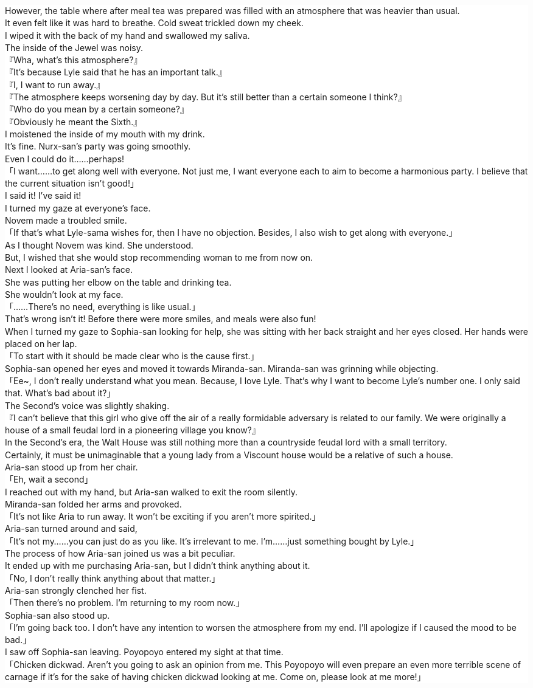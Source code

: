 However, the table where after meal tea was prepared was filled with an atmosphere that was heavier than usual.<br/>
It even felt like it was hard to breathe. Cold sweat trickled down my cheek.<br/>
I wiped it with the back of my hand and swallowed my saliva.<br/>
The inside of the Jewel was noisy.<br/>
『Wha, what’s this atmosphere?』<br/>
『It’s because Lyle said that he has an important talk.』<br/>
『I, I want to run away.』<br/>
『The atmosphere keeps worsening day by day. But it’s still better than a certain someone I think?』<br/>
『Who do you mean by a certain someone?』<br/>
『Obviously he meant the Sixth.』<br/>
I moistened the inside of my mouth with my drink.<br/>
It’s fine. Nurx-san’s party was going smoothly.<br/>
Even I could do it……perhaps!<br/>
「I want……to get along well with everyone. Not just me, I want everyone each to aim to become a harmonious party. I believe that the current situation isn’t good!」<br/>
I said it! I’ve said it!<br/>
I turned my gaze at everyone’s face.<br/>
Novem made a troubled smile.<br/>
「If that’s what Lyle-sama wishes for, then I have no objection. Besides, I also wish to get along with everyone.」<br/>
As I thought Novem was kind. She understood.<br/>
But, I wished that she would stop recommending woman to me from now on.<br/>
Next I looked at Aria-san’s face.<br/>
She was putting her elbow on the table and drinking tea.<br/>
She wouldn’t look at my face.<br/>
「……There’s no need, everything is like usual.」<br/>
That’s wrong isn’t it! Before there were more smiles, and meals were also fun!<br/>
When I turned my gaze to Sophia-san looking for help, she was sitting with her back straight and her eyes closed. Her hands were placed on her lap.<br/>
「To start with it should be made clear who is the cause first.」<br/>
Sophia-san opened her eyes and moved it towards Miranda-san. Miranda-san was grinning while objecting.<br/>
「Ee~, I don’t really understand what you mean. Because, I love Lyle. That’s why I want to become Lyle’s number one. I only said that. What’s bad about it?」<br/>
The Second’s voice was slightly shaking.<br/>
『I can’t believe that this girl who give off the air of a really formidable adversary is related to our family. We were originally a house of a small feudal lord in a pioneering village you know?』<br/>
In the Second’s era, the Walt House was still nothing more than a countryside feudal lord with a small territory.<br/>
Certainly, it must be unimaginable that a young lady from a Viscount house would be a relative of such a house.<br/>
Aria-san stood up from her chair.<br/>
「Eh, wait a second」<br/>
I reached out with my hand, but Aria-san walked to exit the room silently.<br/>
Miranda-san folded her arms and provoked.<br/>
「It’s not like Aria to run away. It won’t be exciting if you aren’t more spirited.」<br/>
Aria-san turned around and said,<br/>
「It’s not my……you can just do as you like. It’s irrelevant to me. I’m……just something bought by Lyle.」<br/>
The process of how Aria-san joined us was a bit peculiar.<br/>
It ended up with me purchasing Aria-san, but I didn’t think anything about it.<br/>
「No, I don’t really think anything about that matter.」<br/>
Aria-san strongly clenched her fist.<br/>
「Then there’s no problem. I’m returning to my room now.」<br/>
Sophia-san also stood up.<br/>
「I’m going back too. I don’t have any intention to worsen the atmosphere from my end. I’ll apologize if I caused the mood to be bad.」<br/>
I saw off Sophia-san leaving. Poyopoyo entered my sight at that time.<br/>
「Chicken dickwad. Aren’t you going to ask an opinion from me. This Poyopoyo will even prepare an even more terrible scene of carnage if it’s for the sake of having chicken dickwad looking at me. Come on, please look at me more!」<br/>